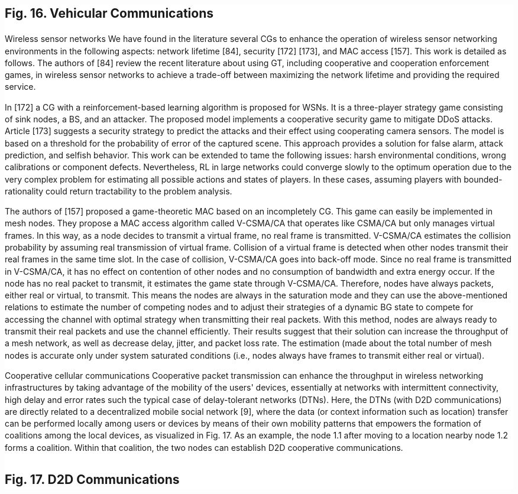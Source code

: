 
## Fig. 16. Vehicular Communications

Wireless sensor networks We have found in the literature several CGs to enhance the operation of wireless sensor networking environments in the following aspects: network lifetime [84], security [172] [173], and MAC access [157]. This work is detailed as follows. The authors of [84] review the recent literature about using GT, including cooperative and cooperation enforcement games, in wireless sensor networks to achieve a trade-off between maximizing the network lifetime and providing the required service.

In [172] a CG with a reinforcement-based learning algorithm is proposed for WSNs. It is a three-player strategy game consisting of sink nodes, a BS, and an attacker. The proposed model implements a cooperative security game to mitigate DDoS attacks. Article [173] suggests a security strategy to predict the attacks and their effect using cooperating camera sensors. The model is based on a threshold for the probability of error of the captured scene. This approach provides a solution for false alarm, attack prediction, and selfish behavior. This work can be extended to tame the following issues: harsh environmental conditions, wrong calibrations or component defects. Nevertheless, RL in large networks could converge slowly to the optimum operation due to the very complex problem for estimating all possible actions and states of players. In these cases, assuming players with bounded-rationality could return tractability to the problem analysis.

The authors of [157] proposed a game-theoretic MAC based on an incompletely CG. This game can easily be implemented in mesh nodes. They propose a MAC access algorithm called V-CSMA/CA that operates like CSMA/CA but only manages virtual frames. In this way, as a node decides to transmit a virtual frame, no real frame is transmitted. V-CSMA/CA estimates the collision probability by assuming real transmission of virtual frame. Collision of a virtual frame is detected when other nodes transmit their real frames in the same time slot. In the case of collision, V-CSMA/CA goes into back-off mode. Since no real frame is transmitted in V-CSMA/CA, it has no effect on contention of other nodes and no consumption of bandwidth and extra energy occur. If the node has no real packet to transmit, it estimates the game state through V-CSMA/CA. Therefore, nodes have always packets, either real or virtual, to transmit. This means the nodes are always in the saturation mode and they can use the above-mentioned relations to estimate the number of competing nodes and to adjust their strategies of a dynamic BG state to compete for accessing the channel with optimal strategy when transmitting their real packets. With this method, nodes are always ready to transmit their real packets and use the channel efficiently. Their results suggest that their solution can increase the throughput of a mesh network, as well as decrease delay, jitter, and packet loss rate. The estimation (made about the total number of mesh nodes is accurate only under system saturated conditions (i.e., nodes always have frames to transmit either real or virtual).

Cooperative cellular communications Cooperative packet transmission can enhance the throughput in wireless networking infrastructures by taking advantage of the mobility of the users' devices, essentially at networks with intermittent connectivity, high delay and error rates such the typical case of delay-tolerant networks (DTNs). Here, the DTNs (with D2D communications) are directly related to a decentralized mobile social network [9], where the data (or context information such as location) transfer can be performed locally among users or devices by means of their own mobility patterns that empowers the formation of coalitions among the local devices, as visualized in Fig. 17. As an example, the node 1.1 after moving to a location nearby node 1.2 forms a coalition. Within that coalition, the two nodes can establish D2D cooperative communications. 


## Fig. 17. D2D Communications
